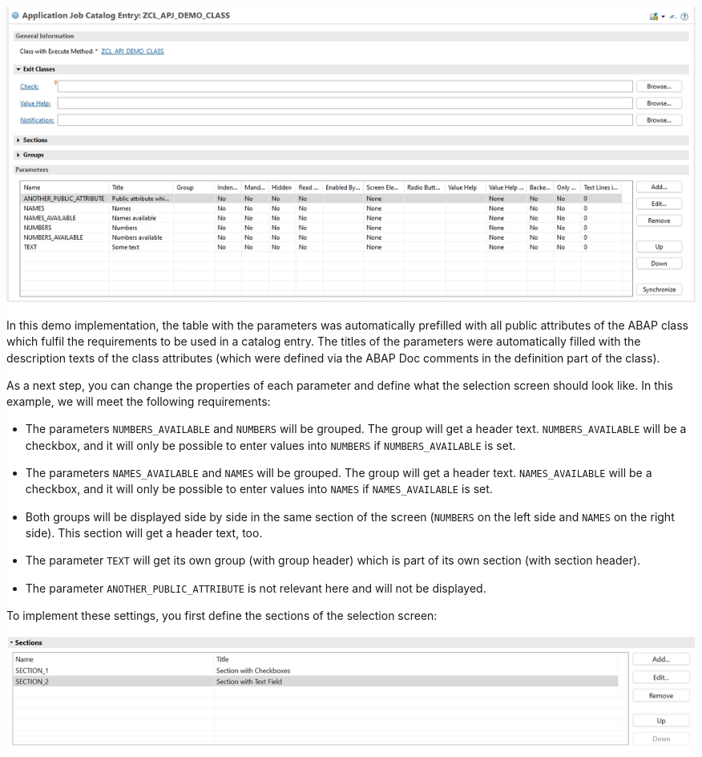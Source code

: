 ![Detail Dialog of Application Job Catalog Entry Test Class ZCL_APJ_DEMO_CLASS](images/Example_Implementation_1_Pic_2_7e51724.jpg)

In this demo implementation, the table with the parameters was automatically prefilled with all public attributes of the ABAP class which fulfil the requirements to be used in a catalog entry. The titles of the parameters were automatically filled with the description texts of the class attributes \(which were defined via the ABAP Doc comments in the definition part of the class\).

As a next step, you can change the properties of each parameter and define what the selection screen should look like. In this example, we will meet the following requirements:

-   The parameters `NUMBERS_AVAILABLE` and `NUMBERS` will be grouped. The group will get a header text. `NUMBERS_AVAILABLE` will be a checkbox, and it will only be possible to enter values into `NUMBERS` if `NUMBERS_AVAILABLE` is set.

-   The parameters `NAMES_AVAILABLE` and `NAMES` will be grouped. The group will get a header text. `NAMES_AVAILABLE` will be a checkbox, and it will only be possible to enter values into `NAMES` if `NAMES_AVAILABLE` is set.

-   Both groups will be displayed side by side in the same section of the screen \(`NUMBERS` on the left side and `NAMES` on the right side\). This section will get a header text, too.

-   The parameter `TEXT` will get its own group \(with group header\) which is part of its own section \(with section header\).

-   The parameter `ANOTHER_PUBLIC_ATTRIBUTE` is not relevant here and will not be displayed.


To implement these settings, you first define the sections of the selection screen:

![Sections Screen in ADT](images/Example_Implementation_1_Pic_3_428cf05.jpg)
